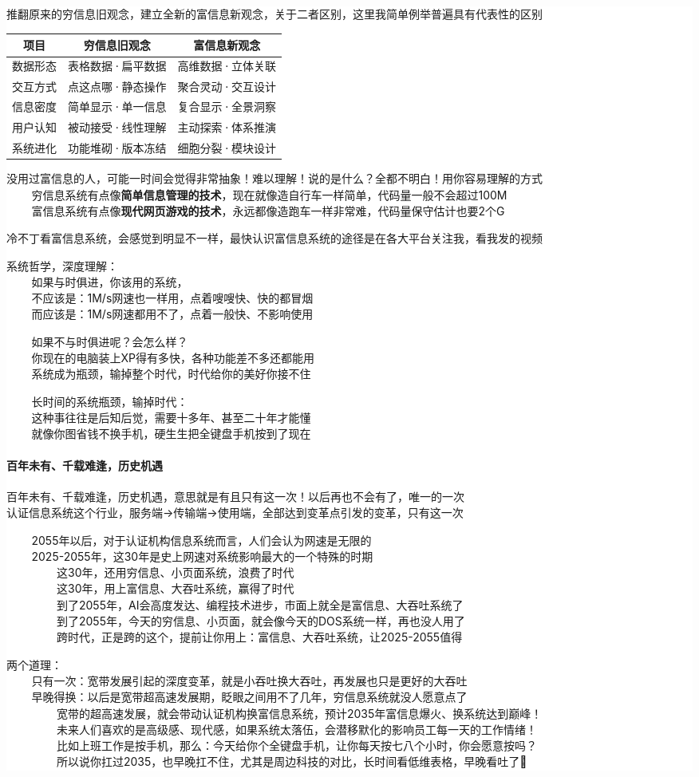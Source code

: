 推翻原来的穷信息旧观念，建立全新的富信息新观念，关于二者区别，这里我简单例举普遍具有代表性的区别

项目      |穷信息旧观念         |富信息新观念
----------|---------------------|----------------------
数据形态  |表格数据 · 扁平数据  |高维数据 · 立体关联
交互方式  |点这点哪 · 静态操作  |聚合灵动 · 交互设计
信息密度  |简单显示 · 单一信息  |复合显示 · 全景洞察
用户认知  |被动接受 · 线性理解  |主动探索 · 体系推演
系统进化  |功能堆砌 · 版本冻结  |细胞分裂 · 模块设计

没用过富信息的人，可能一时间会觉得非常抽象！难以理解！说的是什么？全都不明白！用你容易理解的方式 <br/>
&nbsp;&nbsp;&nbsp;&nbsp;&nbsp;&nbsp;&nbsp;&nbsp;穷信息系统有点像**简单信息管理的技术**，现在就像造自行车一样简单，代码量一般不会超过100M <br/>
&nbsp;&nbsp;&nbsp;&nbsp;&nbsp;&nbsp;&nbsp;&nbsp;富信息系统有点像**现代网页游戏的技术**，永远都像造跑车一样非常难，代码量保守估计也要2个G

冷不丁看富信息系统，会感觉到明显不一样，最快认识富信息系统的途径是在各大平台关注我，看我发的视频

系统哲学，深度理解： <br/>
&nbsp;&nbsp;&nbsp;&nbsp;&nbsp;&nbsp;&nbsp;&nbsp;如果与时俱进，你该用的系统， <br/>
&nbsp;&nbsp;&nbsp;&nbsp;&nbsp;&nbsp;&nbsp;&nbsp;不应该是：1M/s网速也一样用，点着嗖嗖快、快的都冒烟 <br/>
&nbsp;&nbsp;&nbsp;&nbsp;&nbsp;&nbsp;&nbsp;&nbsp;而应该是：1M/s网速都用不了，点着一般快、不影响使用

&nbsp;&nbsp;&nbsp;&nbsp;&nbsp;&nbsp;&nbsp;&nbsp;如果不与时俱进呢？会怎么样？ <br/>
&nbsp;&nbsp;&nbsp;&nbsp;&nbsp;&nbsp;&nbsp;&nbsp;你现在的电脑装上XP得有多快，各种功能差不多还都能用 <br/>
&nbsp;&nbsp;&nbsp;&nbsp;&nbsp;&nbsp;&nbsp;&nbsp;系统成为瓶颈，输掉整个时代，时代给你的美好你接不住

&nbsp;&nbsp;&nbsp;&nbsp;&nbsp;&nbsp;&nbsp;&nbsp;长时间的系统瓶颈，输掉时代： <br/>
&nbsp;&nbsp;&nbsp;&nbsp;&nbsp;&nbsp;&nbsp;&nbsp;这种事往往是后知后觉，需要十多年、甚至二十年才能懂 <br/>
&nbsp;&nbsp;&nbsp;&nbsp;&nbsp;&nbsp;&nbsp;&nbsp;就像你图省钱不换手机，硬生生把全键盘手机按到了现在

#### 百年未有、千载难逢，历史机遇

百年未有、千载难逢，历史机遇，意思就是有且只有这一次！以后再也不会有了，唯一的一次 <br/>
认证信息系统这个行业，服务端->传输端->使用端，全部达到变革点引发的变革，只有这一次

&nbsp;&nbsp;&nbsp;&nbsp;&nbsp;&nbsp;&nbsp;&nbsp;2055年以后，对于认证机构信息系统而言，人们会认为网速是无限的 <br/>
&nbsp;&nbsp;&nbsp;&nbsp;&nbsp;&nbsp;&nbsp;&nbsp;2025-2055年，这30年是史上网速对系统影响最大的一个特殊的时期 <br/>
&nbsp;&nbsp;&nbsp;&nbsp;&nbsp;&nbsp;&nbsp;&nbsp;&nbsp;&nbsp;&nbsp;&nbsp;&nbsp;&nbsp;&nbsp;&nbsp;这30年，还用穷信息、小页面系统，浪费了时代 <br/>
&nbsp;&nbsp;&nbsp;&nbsp;&nbsp;&nbsp;&nbsp;&nbsp;&nbsp;&nbsp;&nbsp;&nbsp;&nbsp;&nbsp;&nbsp;&nbsp;这30年，用上富信息、大吞吐系统，赢得了时代 <br/>
&nbsp;&nbsp;&nbsp;&nbsp;&nbsp;&nbsp;&nbsp;&nbsp;&nbsp;&nbsp;&nbsp;&nbsp;&nbsp;&nbsp;&nbsp;&nbsp;到了2055年，AI会高度发达、编程技术进步，市面上就全是富信息、大吞吐系统了 <br/>
&nbsp;&nbsp;&nbsp;&nbsp;&nbsp;&nbsp;&nbsp;&nbsp;&nbsp;&nbsp;&nbsp;&nbsp;&nbsp;&nbsp;&nbsp;&nbsp;到了2055年，今天的穷信息、小页面，就会像今天的DOS系统一样，再也没人用了 <br/>
&nbsp;&nbsp;&nbsp;&nbsp;&nbsp;&nbsp;&nbsp;&nbsp;&nbsp;&nbsp;&nbsp;&nbsp;&nbsp;&nbsp;&nbsp;&nbsp;跨时代，正是跨的这个，提前让你用上：富信息、大吞吐系统，让2025-2055值得

两个道理： <br/>
&nbsp;&nbsp;&nbsp;&nbsp;&nbsp;&nbsp;&nbsp;&nbsp;只有一次：宽带发展引起的深度变革，就是小吞吐换大吞吐，再发展也只是更好的大吞吐 <br/>
&nbsp;&nbsp;&nbsp;&nbsp;&nbsp;&nbsp;&nbsp;&nbsp;早晚得换：以后是宽带超高速发展期，眨眼之间用不了几年，穷信息系统就没人愿意点了 <br/>
&nbsp;&nbsp;&nbsp;&nbsp;&nbsp;&nbsp;&nbsp;&nbsp;&nbsp;&nbsp;&nbsp;&nbsp;&nbsp;&nbsp;&nbsp;&nbsp;宽带的超高速发展，就会带动认证机构换富信息系统，预计2035年富信息爆火、换系统达到巅峰！ <br/>
&nbsp;&nbsp;&nbsp;&nbsp;&nbsp;&nbsp;&nbsp;&nbsp;&nbsp;&nbsp;&nbsp;&nbsp;&nbsp;&nbsp;&nbsp;&nbsp;未来人们喜欢的是高级感、现代感，如果系统太落伍，会潜移默化的影响员工每一天的工作情绪！ <br/>
&nbsp;&nbsp;&nbsp;&nbsp;&nbsp;&nbsp;&nbsp;&nbsp;&nbsp;&nbsp;&nbsp;&nbsp;&nbsp;&nbsp;&nbsp;&nbsp;比如上班工作是按手机，那么：今天给你个全键盘手机，让你每天按七八个小时，你会愿意按吗？ <br/>
&nbsp;&nbsp;&nbsp;&nbsp;&nbsp;&nbsp;&nbsp;&nbsp;&nbsp;&nbsp;&nbsp;&nbsp;&nbsp;&nbsp;&nbsp;&nbsp;所以说你扛过2035，也早晚扛不住，尤其是周边科技的对比，长时间看低维表格，早晚看吐了🤮
